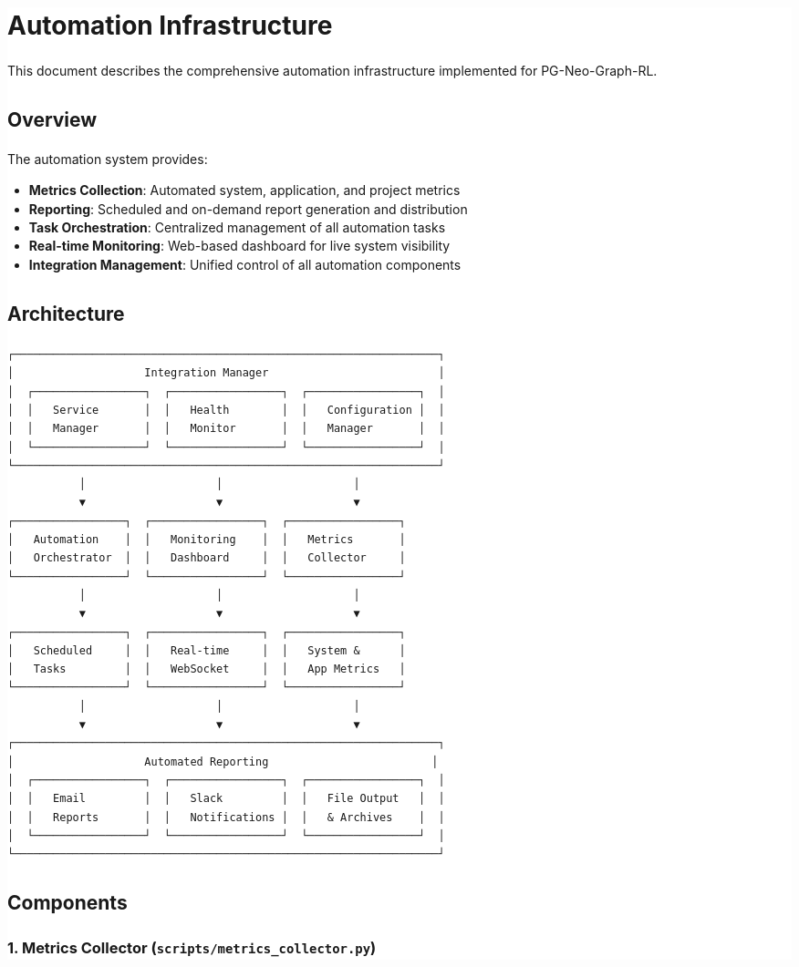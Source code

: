 # Automation Infrastructure

This document describes the comprehensive automation infrastructure implemented for PG-Neo-Graph-RL.

## Overview

The automation system provides:
- **Metrics Collection**: Automated system, application, and project metrics
- **Reporting**: Scheduled and on-demand report generation and distribution  
- **Task Orchestration**: Centralized management of all automation tasks
- **Real-time Monitoring**: Web-based dashboard for live system visibility
- **Integration Management**: Unified control of all automation components

## Architecture

```
┌─────────────────────────────────────────────────────────────────┐
│                    Integration Manager                          │
│  ┌─────────────────┐  ┌─────────────────┐  ┌─────────────────┐  │
│  │   Service       │  │   Health        │  │   Configuration │  │
│  │   Manager       │  │   Monitor       │  │   Manager       │  │
│  └─────────────────┘  └─────────────────┘  └─────────────────┘  │
└─────────────────────────────────────────────────────────────────┘
           │                    │                    │
           ▼                    ▼                    ▼
┌─────────────────┐  ┌─────────────────┐  ┌─────────────────┐
│   Automation    │  │   Monitoring    │  │   Metrics       │
│   Orchestrator  │  │   Dashboard     │  │   Collector     │
└─────────────────┘  └─────────────────┘  └─────────────────┘
           │                    │                    │
           ▼                    ▼                    ▼
┌─────────────────┐  ┌─────────────────┐  ┌─────────────────┐
│   Scheduled     │  │   Real-time     │  │   System &      │
│   Tasks         │  │   WebSocket     │  │   App Metrics   │
└─────────────────┘  └─────────────────┘  └─────────────────┘
           │                    │                    │
           ▼                    ▼                    ▼
┌─────────────────────────────────────────────────────────────────┐
│                    Automated Reporting                         │
│  ┌─────────────────┐  ┌─────────────────┐  ┌─────────────────┐  │
│  │   Email         │  │   Slack         │  │   File Output   │  │
│  │   Reports       │  │   Notifications │  │   & Archives    │  │
│  └─────────────────┘  └─────────────────┘  └─────────────────┘  │
└─────────────────────────────────────────────────────────────────┘
```

## Components

### 1. Metrics Collector (`scripts/metrics_collector.py`)

